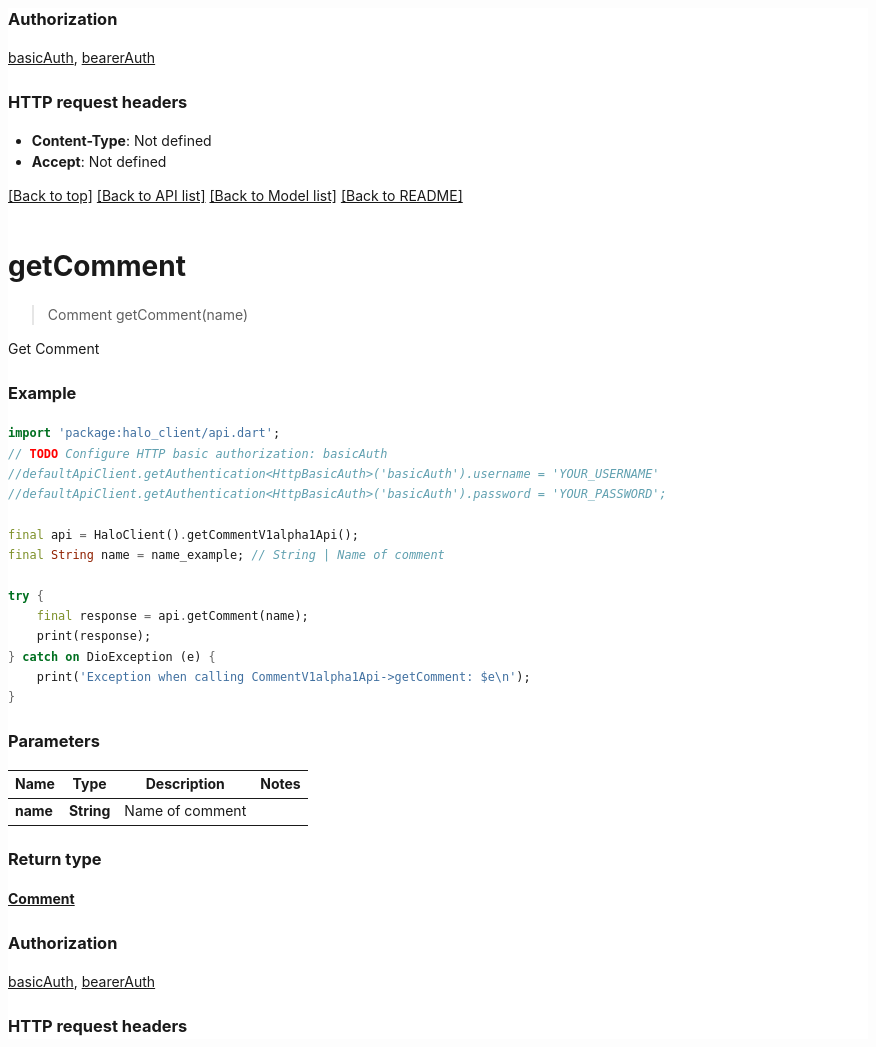 ### Authorization

[basicAuth](../README.md#basicAuth), [bearerAuth](../README.md#bearerAuth)

### HTTP request headers

 - **Content-Type**: Not defined
 - **Accept**: Not defined

[[Back to top]](#) [[Back to API list]](../README.md#documentation-for-api-endpoints) [[Back to Model list]](../README.md#documentation-for-models) [[Back to README]](../README.md)

# **getComment**
> Comment getComment(name)



Get Comment

### Example
```dart
import 'package:halo_client/api.dart';
// TODO Configure HTTP basic authorization: basicAuth
//defaultApiClient.getAuthentication<HttpBasicAuth>('basicAuth').username = 'YOUR_USERNAME'
//defaultApiClient.getAuthentication<HttpBasicAuth>('basicAuth').password = 'YOUR_PASSWORD';

final api = HaloClient().getCommentV1alpha1Api();
final String name = name_example; // String | Name of comment

try {
    final response = api.getComment(name);
    print(response);
} catch on DioException (e) {
    print('Exception when calling CommentV1alpha1Api->getComment: $e\n');
}
```

### Parameters

Name | Type | Description  | Notes
------------- | ------------- | ------------- | -------------
 **name** | **String**| Name of comment | 

### Return type

[**Comment**](Comment.md)

### Authorization

[basicAuth](../README.md#basicAuth), [bearerAuth](../README.md#bearerAuth)

### HTTP request headers
